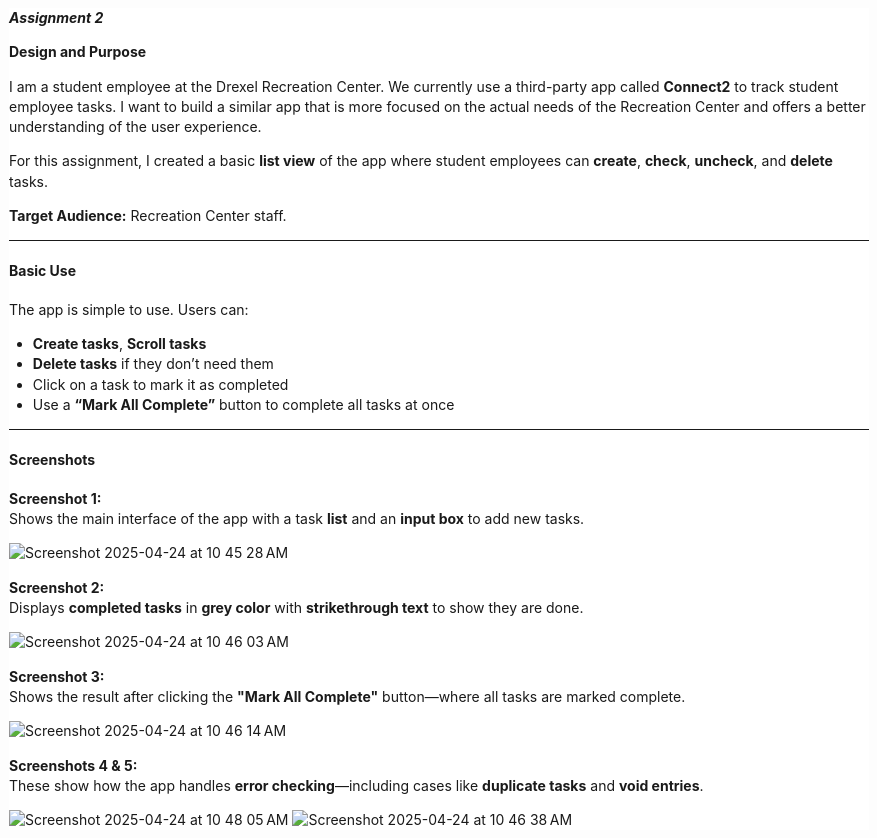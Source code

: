 ***Assignment 2***

**Design and Purpose**

I am a student employee at the Drexel Recreation Center. We currently use a third-party app called **Connect2** to track student employee tasks. I want to build a similar app that is more focused on the actual needs of the Recreation Center and offers a better understanding of the user experience.  

For this assignment, I created a basic **list view** of the app where student employees can **create**, **check**, **uncheck**, and **delete** tasks.

**Target Audience:** Recreation Center staff.

---

#### **Basic Use**

The app is simple to use. Users can:
- **Create tasks**, **Scroll tasks**
- **Delete tasks** if they don’t need them
- Click on a task to mark it as completed
- Use a **“Mark All Complete”** button to complete all tasks at once

---

#### **Screenshots**

**Screenshot 1:**  
Shows the main interface of the app with a task **list** and an **input box** to add new tasks. 
 
<img width="1800" alt="Screenshot 2025-04-24 at 10 45 28 AM" src="https://github.com/user-attachments/assets/fa518ebf-00c5-457e-96e6-f3bf6340da17" />

**Screenshot 2:**  
Displays **completed tasks** in **grey color** with **strikethrough text** to show they are done.  

<img width="1800" alt="Screenshot 2025-04-24 at 10 46 03 AM" src="https://github.com/user-attachments/assets/75baa05a-63f9-4577-8972-a114ff96baa2" />

**Screenshot 3:**  
Shows the result after clicking the **"Mark All Complete"** button—where all tasks are marked complete.  

<img width="1800" alt="Screenshot 2025-04-24 at 10 46 14 AM" src="https://github.com/user-attachments/assets/fcf9bedc-2ef9-4489-8b6e-3c12ff0cd54d" />

**Screenshots 4 & 5:**  
These show how the app handles **error checking**—including cases like **duplicate tasks** and **void entries**.  

<img width="1800" alt="Screenshot 2025-04-24 at 10 48 05 AM" src="https://github.com/user-attachments/assets/905af408-155c-4f09-b889-9ebd9d6a178a" />  
<img width="1800" alt="Screenshot 2025-04-24 at 10 46 38 AM" src="https://github.com/user-attachments/assets/3bb65ac4-24ea-4be5-9157-8efd7af03c6c" />
